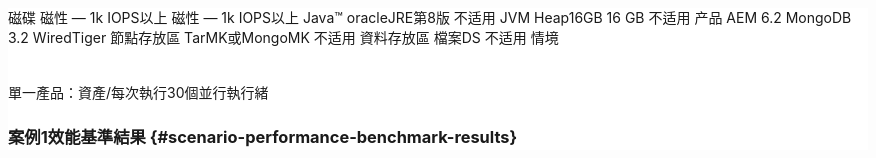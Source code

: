    <td> </td>
  </tr>
  <tr>
   <td>磁碟</td>
   <td>磁性 — 1k IOPS以上</td>
   <td>磁性 — 1k IOPS以上</td>
   <td> </td>
  </tr>
  <tr>
   <td>Java™</td>
   <td>oracleJRE第8版</td>
   <td>不适用</td>
   <td> </td>
  </tr>
  <tr>
   <td>JVM Heap16GB</td>
   <td>16 GB</td>
   <td>不适用</td>
   <td> </td>
  </tr>
  <tr>
   <td>产品 </td>
   <td>AEM 6.2</td>
   <td>MongoDB 3.2 WiredTiger</td>
   <td> </td>
  </tr>
  <tr>
   <td>節點存放區</td>
   <td>TarMK或MongoMK</td>
   <td>不适用</td>
   <td> </td>
  </tr>
  <tr>
   <td>資料存放區</td>
   <td>檔案DS </td>
   <td>不适用</td>
   <td> </td>
  </tr>
  <tr>
   <td>情境</td>
   <td><p><br /> 單一產品：資產/每次執行30個並行執行緒</p> </td>
   <td> </td>
   <td> </td>
  </tr>
 </tbody>
</table>

### 案例1效能基準結果 {#scenario-performance-benchmark-results}
